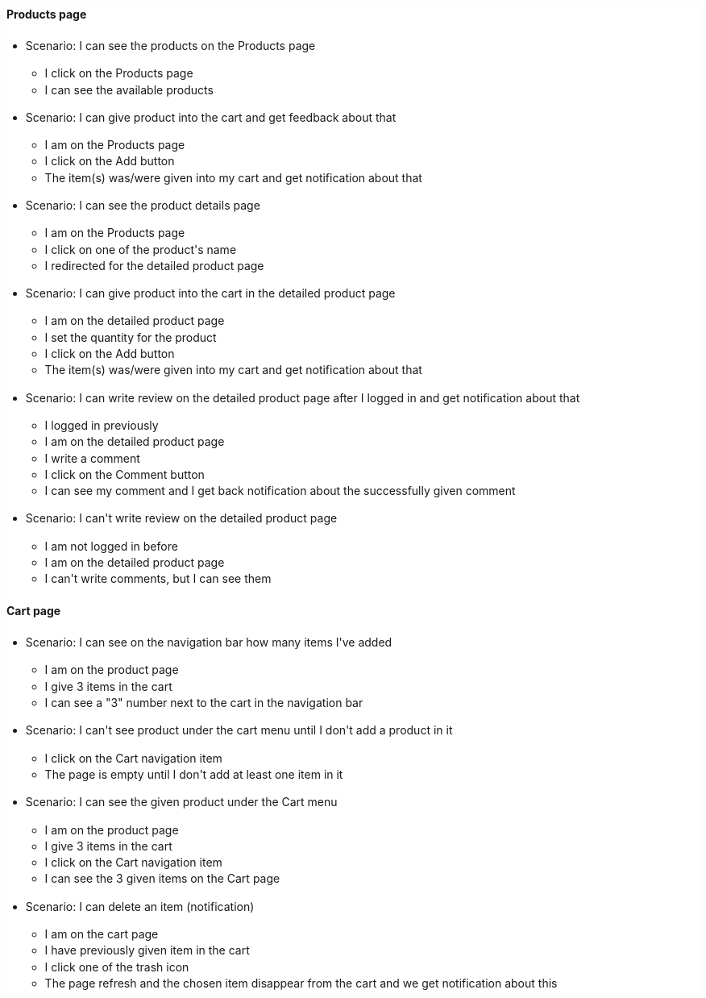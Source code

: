 #### Products page

- Scenario: I can see the products on the Products page
    - I click on the Products page
    - I can see the available products

- Scenario: I can give product into the cart and get feedback about that
    - I am on the Products page
    - I click on the Add button
    - The item(s) was/were given into my cart and get notification about that

- Scenario: I can see the product details page
    - I am on the Products page
    - I click on one of the product's name
    - I redirected for the detailed product page

- Scenario: I can give product into the cart in the detailed product page
    - I am on the detailed product page
    - I set the quantity for the product
    - I click on the Add button
    - The item(s) was/were given into my cart and get notification about that

- Scenario: I can write review on the detailed product page after I logged in and get notification about that
    - I logged in previously
    - I am on the detailed product page
    - I write a comment
    - I click on the Comment button
    - I can see my comment and I get back notification about the successfully given comment
    
- Scenario: I can't write review on the detailed product page
    - I am not logged in before
    - I am on the detailed product page
    - I can't write comments, but I can see them

#### Cart page

- Scenario: I can see on the navigation bar how many items I've added
    - I am on the product page
    - I give 3 items in the cart
    - I can see a "3" number next to the cart in the navigation bar

- Scenario: I can't see product under the cart menu until I don't add a product in it
    - I click on the Cart navigation item
    - The page is empty until I don't add at least one item in it

- Scenario: I can see the given product under the Cart menu
    - I am on the product page
    - I give 3 items in the cart
    - I click on the Cart navigation item
    - I can see the 3 given items on the Cart page

- Scenario: I can delete an item (notification)
    - I am on the cart page
    - I have previously given item in the cart
    - I click one of the trash icon
    - The page refresh and the chosen item disappear from the cart and we get notification about this

